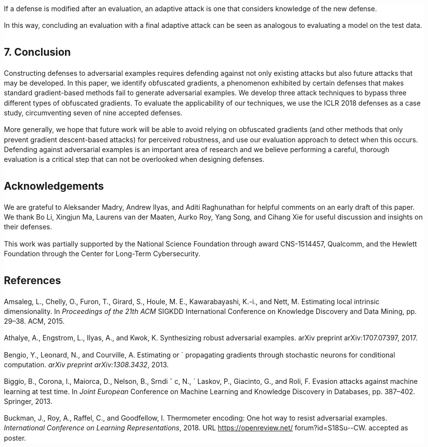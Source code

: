 If a defense is modified after an evaluation, an adaptive attack is one that considers knowledge of the new defense.

In this way, concluding an evaluation with a final adaptive attack can be seen as analogous to evaluating a model on the test data.

## 7. Conclusion

Constructing defenses to adversarial examples requires defending against not only existing attacks but also future attacks that may be developed. In this paper, we identify obfuscated gradients, a phenomenon exhibited by certain defenses that makes standard gradient-based methods fail to generate adversarial examples. We develop three attack techniques to bypass three different types of obfuscated gradients. To evaluate the applicability of our techniques, we use the ICLR 2018 defenses as a case study, circumventing seven of nine accepted defenses.

More generally, we hope that future work will be able to avoid relying on obfuscated gradients (and other methods that only prevent gradient descent-based attacks) for perceived robustness, and use our evaluation approach to detect when this occurs. Defending against adversarial examples is an important area of research and we believe performing a careful, thorough evaluation is a critical step that can not be overlooked when designing defenses.

## Acknowledgements

We are grateful to Aleksander Madry, Andrew Ilyas, and Aditi Raghunathan for helpful comments on an early draft of this paper. We thank Bo Li, Xingjun Ma, Laurens van der Maaten, Aurko Roy, Yang Song, and Cihang Xie for useful discussion and insights on their defenses.

This work was partially supported by the National Science Foundation through award CNS-1514457, Qualcomm, and the Hewlett Foundation through the Center for Long-Term Cybersecurity.

## References

Amsaleg, L., Chelly, O., Furon, T., Girard, S., Houle, M. E.,
Kawarabayashi, K.-i., and Nett, M. Estimating local intrinsic dimensionality. In *Proceedings of the 21th ACM*
SIGKDD International Conference on Knowledge Discovery and Data Mining, pp. 29–38. ACM, 2015.

Athalye, A., Engstrom, L., Ilyas, A., and Kwok, K. Synthesizing robust adversarial examples. arXiv preprint arXiv:1707.07397, 2017.

Bengio, Y., Leonard, N., and Courville, A. Estimating or ´
propagating gradients through stochastic neurons for conditional computation. *arXiv preprint arXiv:1308.3432*,
2013.

Biggio, B., Corona, I., Maiorca, D., Nelson, B., Srndi ˇ c, N., ´
Laskov, P., Giacinto, G., and Roli, F. Evasion attacks against machine learning at test time. In *Joint European* Conference on Machine Learning and Knowledge Discovery in Databases, pp. 387–402. Springer, 2013.

Buckman, J., Roy, A., Raffel, C., and Goodfellow, I. Thermometer encoding: One hot way to resist adversarial examples. *International Conference on Learning Representations*, 2018. URL https://openreview.net/
forum?id=S18Su--CW. accepted as poster.
